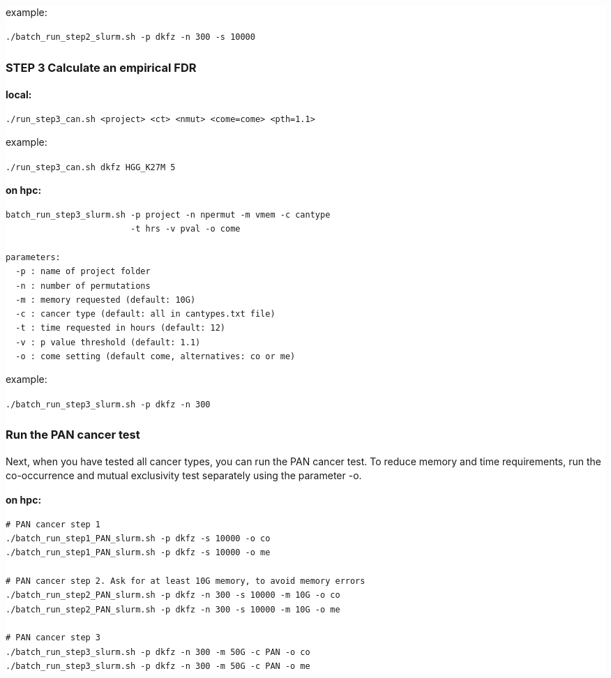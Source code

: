 example:

`./batch_run_step2_slurm.sh -p dkfz -n 300 -s 10000`


### STEP 3 Calculate an empirical FDR

**local:**

`./run_step3_can.sh <project> <ct> <nmut> <come=come> <pth=1.1> `

example:

`./run_step3_can.sh dkfz HGG_K27M 5`

**on hpc:**

```none
batch_run_step3_slurm.sh -p project -n npermut -m vmem -c cantype
                         -t hrs -v pval -o come

parameters:
  -p : name of project folder
  -n : number of permutations
  -m : memory requested (default: 10G)
  -c : cancer type (default: all in cantypes.txt file)
  -t : time requested in hours (default: 12)
  -v : p value threshold (default: 1.1)
  -o : come setting (default come, alternatives: co or me)
```

example:

`./batch_run_step3_slurm.sh -p dkfz -n 300`


### Run the PAN cancer test

Next, when you have tested all cancer types, you can run the PAN cancer test. To reduce memory and time requirements, run the co-occurrence and mutual exclusivity test separately using the parameter -o.

**on hpc:**

```none
# PAN cancer step 1
./batch_run_step1_PAN_slurm.sh -p dkfz -s 10000 -o co
./batch_run_step1_PAN_slurm.sh -p dkfz -s 10000 -o me

# PAN cancer step 2. Ask for at least 10G memory, to avoid memory errors
./batch_run_step2_PAN_slurm.sh -p dkfz -n 300 -s 10000 -m 10G -o co 
./batch_run_step2_PAN_slurm.sh -p dkfz -n 300 -s 10000 -m 10G -o me 

# PAN cancer step 3
./batch_run_step3_slurm.sh -p dkfz -n 300 -m 50G -c PAN -o co
./batch_run_step3_slurm.sh -p dkfz -n 300 -m 50G -c PAN -o me
```
